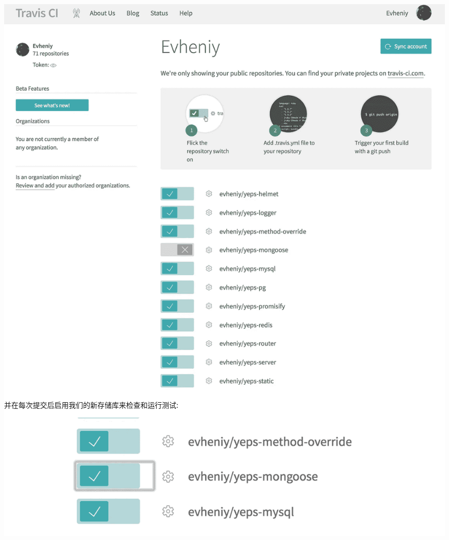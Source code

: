 ![](img/1a2c2cff4f5fc6ead757fff69e895e3c.png)

并在每次提交后启用我们的新存储库来检查和运行测试:

![](img/1e80856ef8f7bc3a6f535ada3430947d.png)
